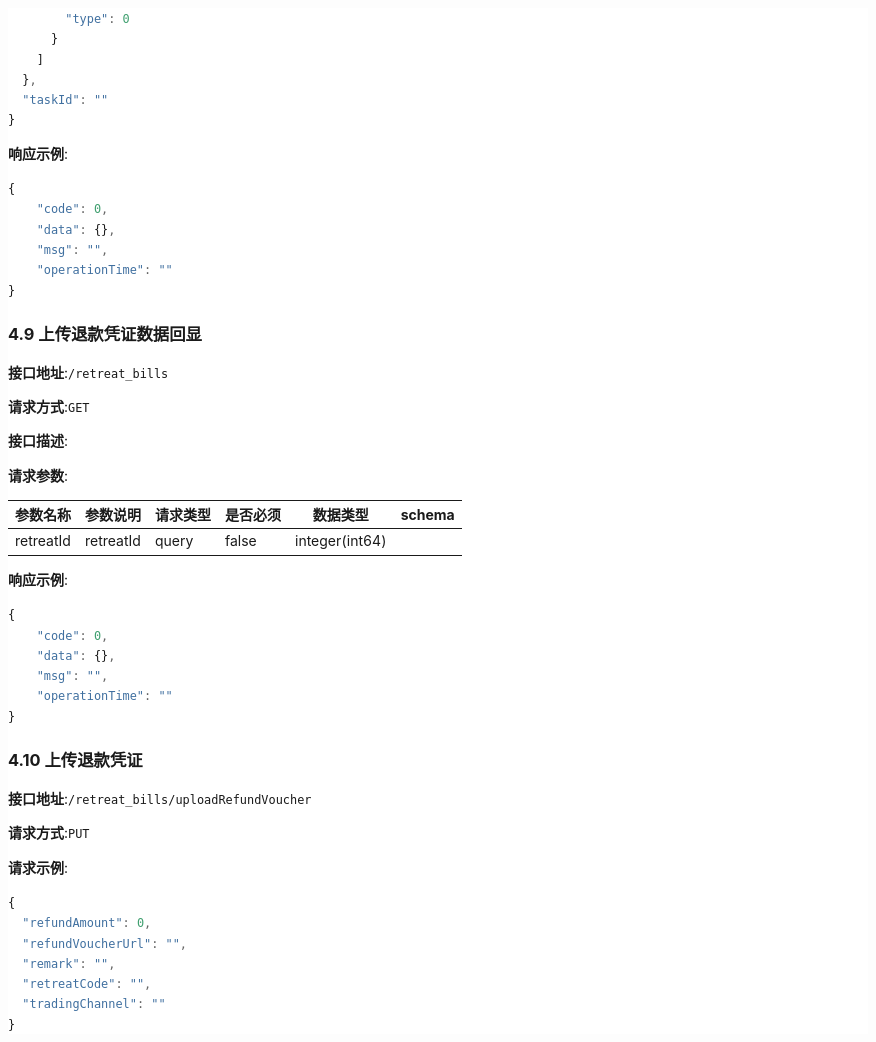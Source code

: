 ```javascript
        "type": 0
      }
    ]
  },
  "taskId": ""
}
```

**响应示例**:

```javascript
{
	"code": 0,
	"data": {},
	"msg": "",
	"operationTime": ""
}
```


### 4.9 上传退款凭证数据回显

**接口地址**:`/retreat_bills`

**请求方式**:`GET`

**接口描述**:

**请求参数**:

| 参数名称 | 参数说明 | 请求类型 | 是否必须 | 数据类型 | schema |
| --- | --- | --- | --- | --- | --- |
| retreatId | retreatId | query | false | integer(int64) |  |


**响应示例**:

```javascript
{
	"code": 0,
	"data": {},
	"msg": "",
	"operationTime": ""
}
```


### 4.10 上传退款凭证

**接口地址**:`/retreat_bills/uploadRefundVoucher`

**请求方式**:`PUT`

**请求示例**:

```javascript
{
  "refundAmount": 0,
  "refundVoucherUrl": "",
  "remark": "",
  "retreatCode": "",
  "tradingChannel": ""
}
```
